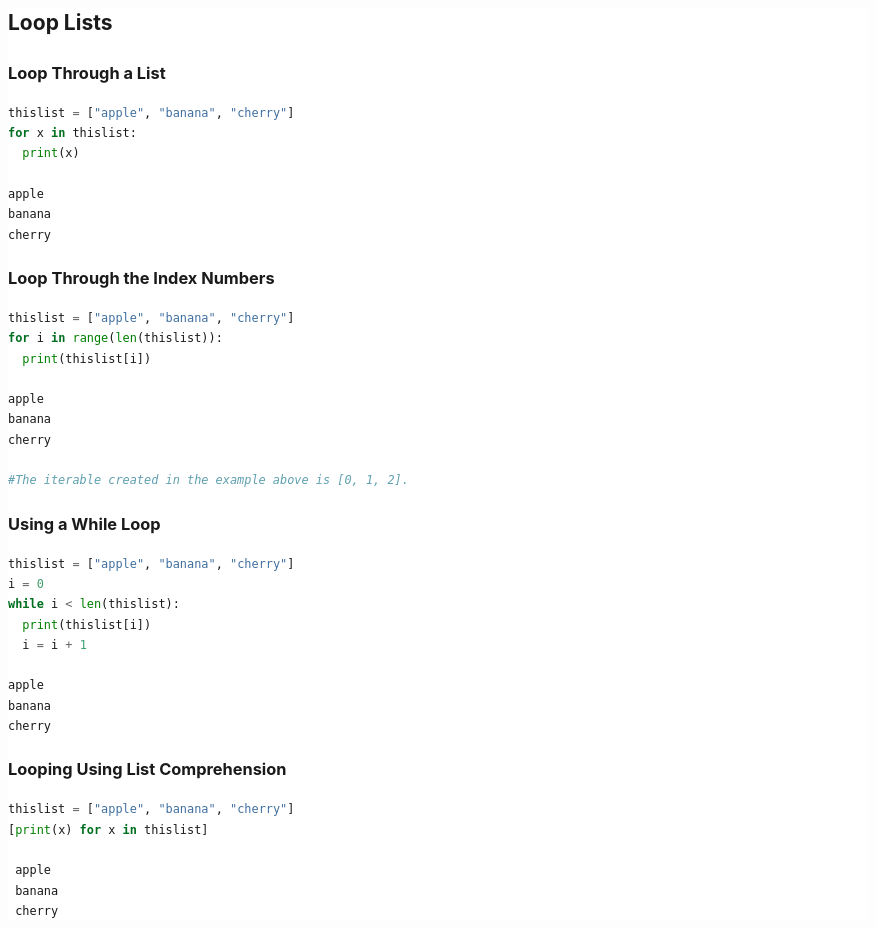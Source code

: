 ## Loop Lists

###  Loop Through a List

```py
thislist = ["apple", "banana", "cherry"]
for x in thislist:
  print(x)

apple
banana
cherry
```

### Loop Through the Index Numbers

```py
thislist = ["apple", "banana", "cherry"]
for i in range(len(thislist)):
  print(thislist[i])

apple
banana
cherry

#The iterable created in the example above is [0, 1, 2].
```

### Using a While Loop

```py
thislist = ["apple", "banana", "cherry"]
i = 0
while i < len(thislist):
  print(thislist[i])
  i = i + 1

apple
banana
cherry  
```

### Looping Using List Comprehension

```py
thislist = ["apple", "banana", "cherry"]
[print(x) for x in thislist]

 apple
 banana
 cherry
```

